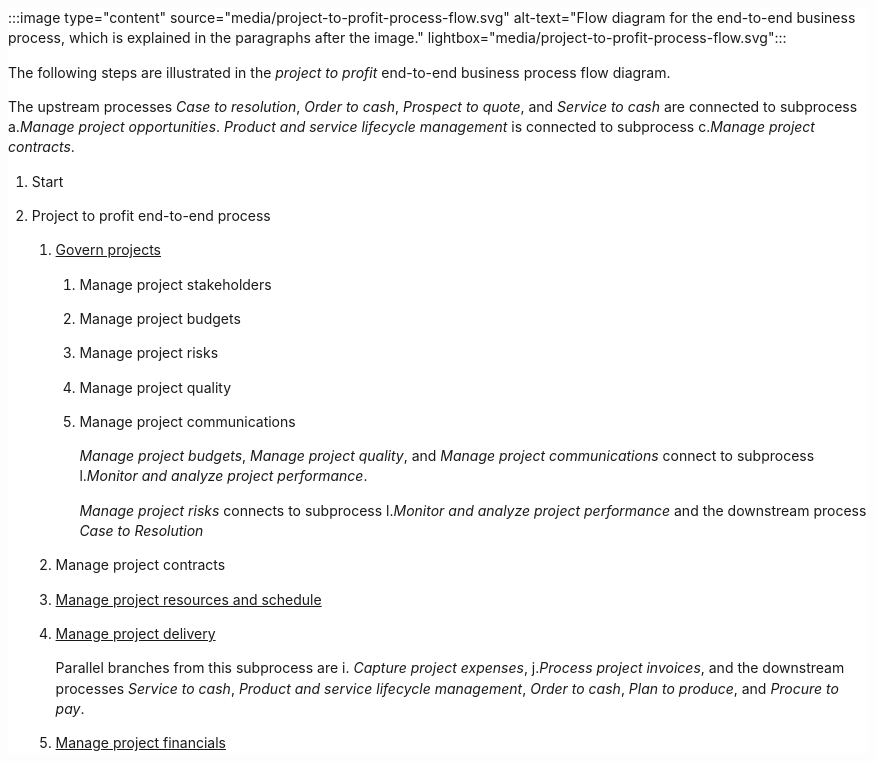 :::image type="content" source="media/project-to-profit-process-flow.svg" alt-text="Flow diagram for the end-to-end business process, which is explained in the paragraphs after the image." lightbox="media/project-to-profit-process-flow.svg":::

The following steps are illustrated in the *project to profit* end-to-end business process flow diagram.

The upstream processes *Case to resolution*, *Order to cash*, *Prospect to quote*, and *Service to cash* are connected to subprocess a.*Manage project opportunities*. *Product and service lifecycle* *management* is connected to subprocess c.*Manage project contracts*.

1. Start

2. Project to profit end-to-end process

    <!-- 1. Manage project opportunities -->
    <!-- 2. Manage project quotations -->
    1. [Govern projects](project-to-profit-govern-projects-overview.md)  

        1. Manage project stakeholders

        2. Manage project budgets

        3. Manage project risks

        4. Manage project quality

        5. Manage project communications

            *Manage project budgets*, *Manage project quality*, and *Manage project communications* connect to subprocess l.*Monitor and analyze project performance*.

            *Manage project risks* connects to subprocess l.*Monitor and analyze project performance* and the downstream process *Case to Resolution*

    2. Manage project contracts

    3. [Manage project resources and schedule](project-to-profit-manage-project-scope-schedule-overview.md)

    <!-- 6. Resource a project

        Parallel branch from this subprocess is l. *Monitor and analyze project performance* -->

    4. [Manage project delivery](project-to-profit-deliver-project-work.md)  

        Parallel branches from this subprocess are i. *Capture project expenses*, j.*Process project invoices*, and the downstream processes *Service to cash*, *Product and service lifecycle management*, *Order to cash*, *Plan to produce*, and *Procure to pay*.

    5. [Manage project financials](project-to-profit-manage-project-financials-overview.md)

    <!-- 8. Manage project supply chain

        Parallel branches from this subprocess are the downstream processes *Service to cash*, *Product and service lifecycle management*, *Order to cash*, *Plan to produce*, and *Procure to pay*

    9. Capture project expenses

        Parallel branch from this subprocess is the downstream process *Acquire to dispose*

    10. Process project invoices
